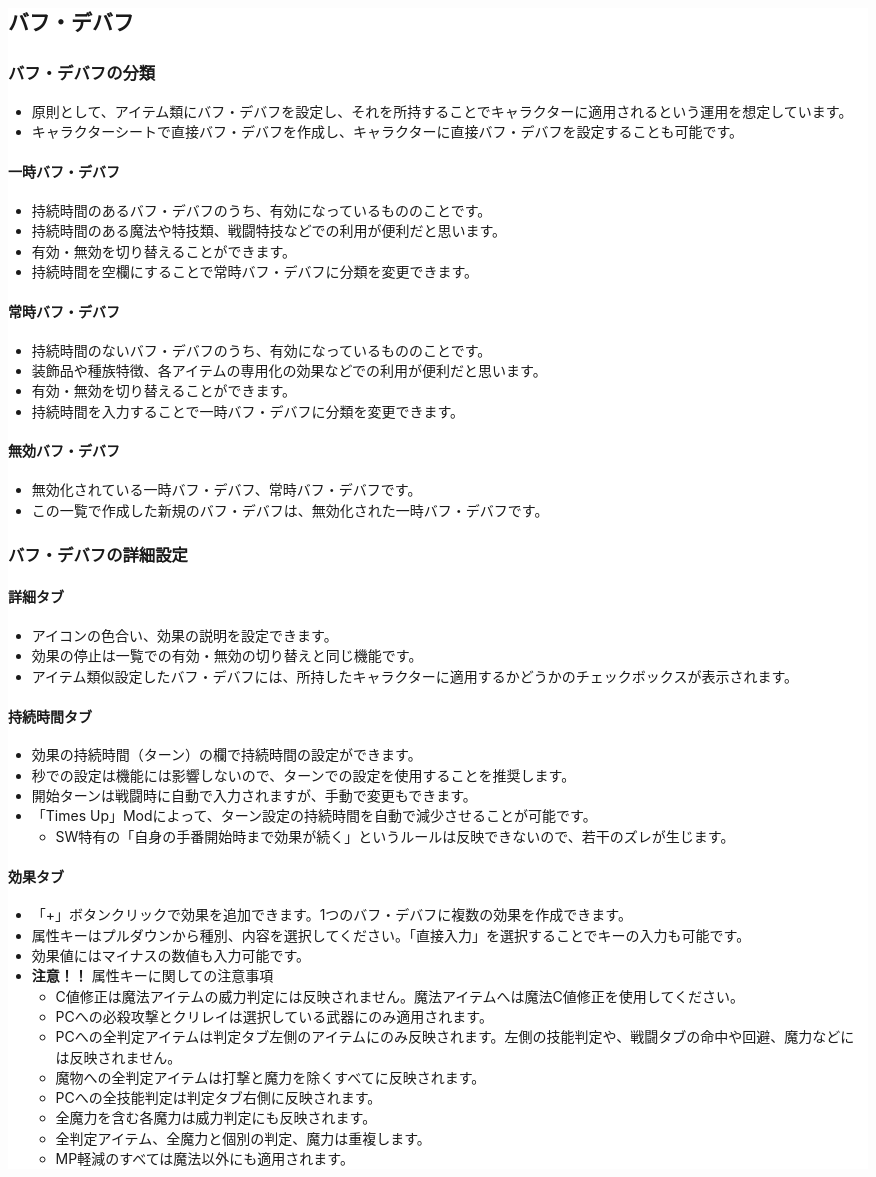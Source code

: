 ## バフ・デバフ

### バフ・デバフの分類
- 原則として、アイテム類にバフ・デバフを設定し、それを所持することでキャラクターに適用されるという運用を想定しています。
- キャラクターシートで直接バフ・デバフを作成し、キャラクターに直接バフ・デバフを設定することも可能です。

#### 一時バフ・デバフ
- 持続時間のあるバフ・デバフのうち、有効になっているもののことです。
- 持続時間のある魔法や特技類、戦闘特技などでの利用が便利だと思います。
- 有効・無効を切り替えることができます。
- 持続時間を空欄にすることで常時バフ・デバフに分類を変更できます。

#### 常時バフ・デバフ
- 持続時間のないバフ・デバフのうち、有効になっているもののことです。
- 装飾品や種族特徴、各アイテムの専用化の効果などでの利用が便利だと思います。
- 有効・無効を切り替えることができます。
- 持続時間を入力することで一時バフ・デバフに分類を変更できます。

#### 無効バフ・デバフ
- 無効化されている一時バフ・デバフ、常時バフ・デバフです。
- この一覧で作成した新規のバフ・デバフは、無効化された一時バフ・デバフです。

### バフ・デバフの詳細設定

#### 詳細タブ
- アイコンの色合い、効果の説明を設定できます。
- 効果の停止は一覧での有効・無効の切り替えと同じ機能です。
- アイテム類似設定したバフ・デバフには、所持したキャラクターに適用するかどうかのチェックボックスが表示されます。

#### 持続時間タブ
- 効果の持続時間（ターン）の欄で持続時間の設定ができます。
- 秒での設定は機能には影響しないので、ターンでの設定を使用することを推奨します。
- 開始ターンは戦闘時に自動で入力されますが、手動で変更もできます。
- 「Times Up」Modによって、ターン設定の持続時間を自動で減少させることが可能です。
  - SW特有の「自身の手番開始時まで効果が続く」というルールは反映できないので、若干のズレが生じます。

#### 効果タブ
- 「+」ボタンクリックで効果を追加できます。1つのバフ・デバフに複数の効果を作成できます。
- 属性キーはプルダウンから種別、内容を選択してください。「直接入力」を選択することでキーの入力も可能です。
- 効果値にはマイナスの数値も入力可能です。
- **注意！！** 属性キーに関しての注意事項
  - C値修正は魔法アイテムの威力判定には反映されません。魔法アイテムへは魔法C値修正を使用してください。
  - PCへの必殺攻撃とクリレイは選択している武器にのみ適用されます。
  - PCへの全判定アイテムは判定タブ左側のアイテムにのみ反映されます。左側の技能判定や、戦闘タブの命中や回避、魔力などには反映されません。
  - 魔物への全判定アイテムは打撃と魔力を除くすべてに反映されます。
  - PCへの全技能判定は判定タブ右側に反映されます。
  - 全魔力を含む各魔力は威力判定にも反映されます。
  - 全判定アイテム、全魔力と個別の判定、魔力は重複します。
  - MP軽減のすべては魔法以外にも適用されます。
